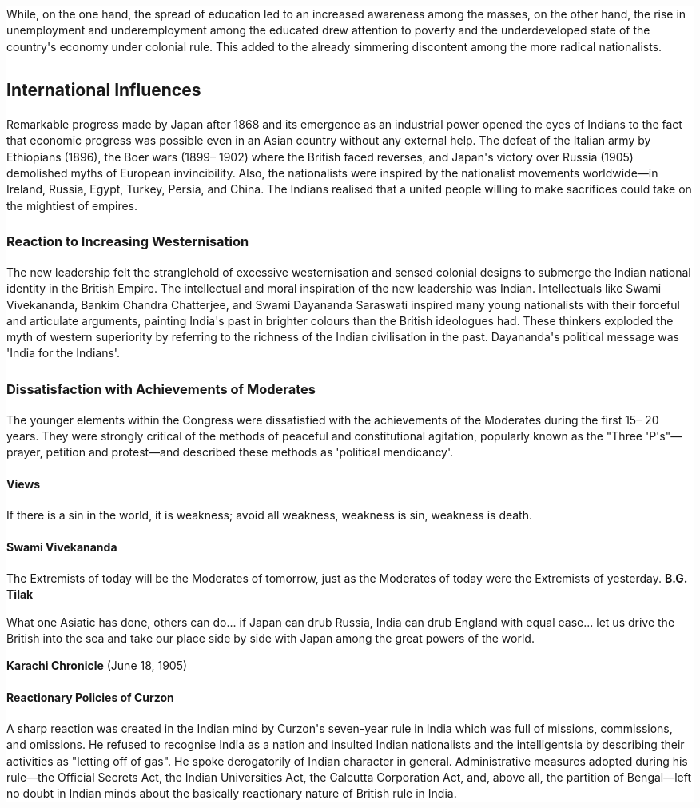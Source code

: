 While, on the one hand, the spread of education led to an increased awareness among the masses, on the other hand, the rise in unemployment and underemployment among the educated drew attention to poverty and the underdeveloped state of the country's economy under colonial rule. This added to the already simmering discontent among the more radical nationalists.

## **International Influences**

Remarkable progress made by Japan after 1868 and its emergence as an industrial power opened the eyes of Indians to the fact that economic progress was possible even in an Asian country without any external help. The defeat of the Italian army by Ethiopians (1896), the Boer wars (1899– 1902) where the British faced reverses, and Japan's victory over Russia (1905) demolished myths of European invincibility. Also, the nationalists were inspired by the nationalist movements worldwide—in Ireland, Russia, Egypt, Turkey, Persia, and China. The Indians realised that a united people willing to make sacrifices could take on the mightiest of empires.

### **Reaction to Increasing Westernisation**

The new leadership felt the stranglehold of excessive westernisation and sensed colonial designs to submerge the Indian national identity in the British Empire. The intellectual and moral inspiration of the new leadership was Indian. Intellectuals like Swami Vivekananda, Bankim Chandra Chatterjee, and Swami Dayananda Saraswati inspired many young nationalists with their forceful and articulate arguments, painting India's past in brighter colours than the British ideologues had. These thinkers exploded the myth of western superiority by referring to the richness of the Indian civilisation in the past. Dayananda's political message was 'India for the Indians'.

### **Dissatisfaction with Achievements of Moderates**

The younger elements within the Congress were dissatisfied with the achievements of the Moderates during the first 15– 20 years. They were strongly critical of the methods of peaceful and constitutional agitation, popularly known as the "Three 'P's"—prayer, petition and protest—and described these methods as 'political mendicancy'.

#### **Views**

If there is a sin in the world, it is weakness; avoid all weakness, weakness is sin, weakness is death.

#### **Swami Vivekananda**

The Extremists of today will be the Moderates of tomorrow, just as the Moderates of today were the Extremists of yesterday. **B.G. Tilak**

What one Asiatic has done, others can do... if Japan can drub Russia, India can drub England with equal ease... let us drive the British into the sea and take our place side by side with Japan among the great powers of the world.

**Karachi Chronicle** (June 18, 1905)

#### **Reactionary Policies of Curzon**

A sharp reaction was created in the Indian mind by Curzon's seven-year rule in India which was full of missions, commissions, and omissions. He refused to recognise India as a nation and insulted Indian nationalists and the intelligentsia by describing their activities as "letting off of gas". He spoke derogatorily of Indian character in general. Administrative measures adopted during his rule—the Official Secrets Act, the Indian Universities Act, the Calcutta Corporation Act, and, above all, the partition of Bengal—left no doubt in Indian minds about the basically reactionary nature of British rule in India.
